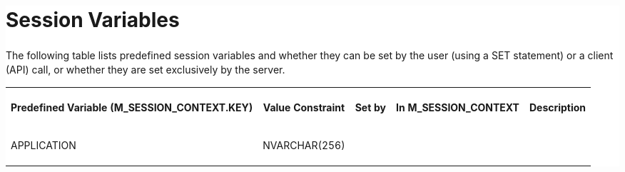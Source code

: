 

# Session Variables

 



The following table lists predefined session variables and whether they can be set by the user \(using a SET statement\) or a client \(API\) call, or whether they are set exclusively by the server.


<table>
<tr>
<th valign="top">

Predefined Variable \(M\_SESSION\_CONTEXT.KEY\)



</th>
<th valign="top">

Value Constraint



</th>
<th valign="top">

Set by



</th>
<th valign="top">

In M\_SESSION\_CONTEXT



</th>
<th valign="top">

Description



</th>
</tr>
<tr>
<td valign="top">

APPLICATION



</td>
<td valign="top">

NVARCHAR\(256\)



</td>
<td valign="top">
